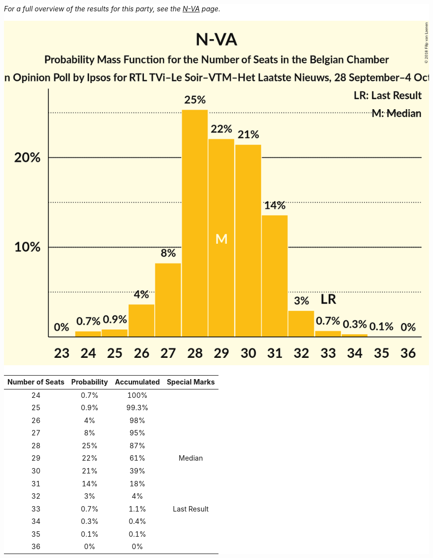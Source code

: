 *For a full overview of the results for this party, see the [N-VA](party-n-va.html) page.*

![Graph with seats probability mass function not yet produced](2015-10-04-Ipsos-seats-pmf-n-va.png "Seats Probability Mass Function")

| Number of Seats | Probability | Accumulated | Special Marks |
|:---------------:|:-----------:|:-----------:|:-------------:|
| 24 | 0.7% | 100% |  |
| 25 | 0.9% | 99.3% |  |
| 26 | 4% | 98% |  |
| 27 | 8% | 95% |  |
| 28 | 25% | 87% |  |
| 29 | 22% | 61% | Median |
| 30 | 21% | 39% |  |
| 31 | 14% | 18% |  |
| 32 | 3% | 4% |  |
| 33 | 0.7% | 1.1% | Last Result |
| 34 | 0.3% | 0.4% |  |
| 35 | 0.1% | 0.1% |  |
| 36 | 0% | 0% |  |
